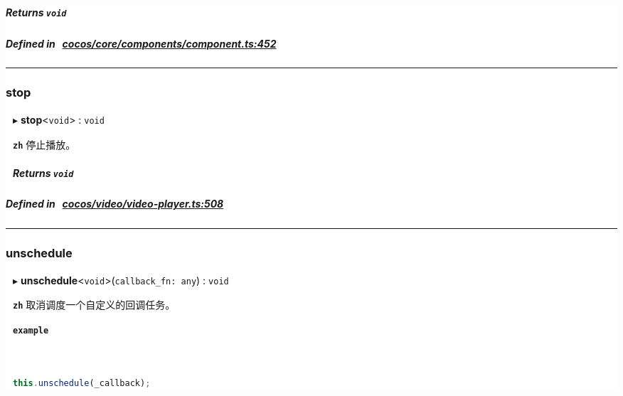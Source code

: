 
##### Returns `void`




</div>

##### Defined in &nbsp;   [cocos/core/components/component.ts:452](https://github.com/cocos-creator/engine/blob/c7bf6b8a9/cocos/core/components/component.ts#L452)&nbsp;
___
### stop
<div style="margin-left: 10px;">

▸   **stop**<`void`\> : `void`




**`zh`** 
停止播放。










##### Returns `void`




</div>

##### Defined in &nbsp;   [cocos/video/video-player.ts:508](https://github.com/cocos-creator/engine/blob/c7bf6b8a9/cocos/video/video-player.ts#L508)&nbsp;
___
### unschedule
<div style="margin-left: 10px;">

▸   **unschedule**<`void`\>(`callback_fn: any`) : `void`




**`zh`** 取消调度一个自定义的回调任务。




**`example`**

```ts


this.unschedule(_callback);


```
